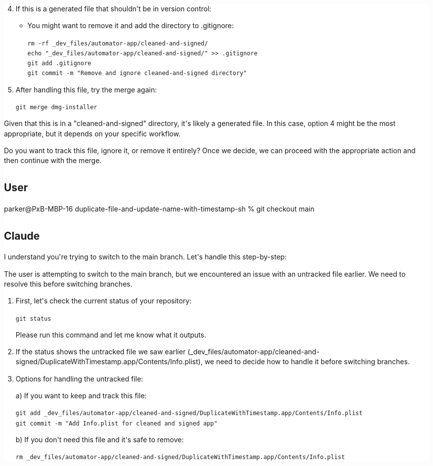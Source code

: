 4. If this is a generated file that shouldn't be in version control:
   - You might want to remove it and add the directory to .gitignore:
     ```
     rm -rf _dev_files/automator-app/cleaned-and-signed/
     echo "_dev_files/automator-app/cleaned-and-signed/" >> .gitignore
     git add .gitignore
     git commit -m "Remove and ignore cleaned-and-signed directory"
     ```

5. After handling this file, try the merge again:
   ```
   git merge dmg-installer
   ```

Given that this is in a "cleaned-and-signed" directory, it's likely a generated file. In this case, option 4 might be the most appropriate, but it depends on your specific workflow.

Do you want to track this file, ignore it, or remove it entirely? Once we decide, we can proceed with the appropriate action and then continue with the merge.

## User

parker@PxB-MBP-16 duplicate-file-and-update-name-with-timestamp-sh % git checkout main

## Claude

I understand you're trying to switch to the main branch. Let's handle this step-by-step:

<thinking>
The user is attempting to switch to the main branch, but we encountered an issue with an untracked file earlier. We need to resolve this before switching branches.
</thinking>

1. First, let's check the current status of your repository:
   ```
   git status
   ```
   Please run this command and let me know what it outputs.

2. If the status shows the untracked file we saw earlier (_dev_files/automator-app/cleaned-and-signed/DuplicateWithTimestamp.app/Contents/Info.plist), we need to decide how to handle it before switching branches.

3. Options for handling the untracked file:

   a) If you want to keep and track this file:
      ```
      git add _dev_files/automator-app/cleaned-and-signed/DuplicateWithTimestamp.app/Contents/Info.plist
      git commit -m "Add Info.plist for cleaned and signed app"
      ```

   b) If you don't need this file and it's safe to remove:
      ```
      rm _dev_files/automator-app/cleaned-and-signed/DuplicateWithTimestamp.app/Contents/Info.plist
      ```
